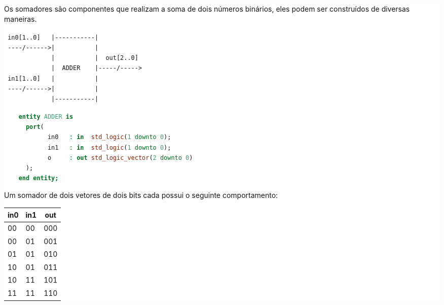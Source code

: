 Os somadores são componentes que realizam a soma de dois números binários, eles podem ser construídos de diversas maneiras. 

```
 in0[1..0]   |-----------|
 ----/------>|           |
             |           |  out[2..0]
             |  ADDER    |-----/----->
 in1[1..0]   |           |
 ----/------>|           |
             |-----------|

```


```vhdl
    entity ADDER is
      port(
            in0   : in  std_logic(1 downto 0);
            in1   : in  std_logic(1 downto 0);
            o     : out std_logic_vector(2 downto 0)
      );
    end entity;
```

Um somador de dois vetores de dois bits cada possui o seguinte comportamento:

| in0 | in1 | out |
| --- | --- | --- |
|  00 |  00 | 000 |
|  00 |  01 | 001 |
|  01 |  01 | 010 |
|  10 |  01 | 011 |
|  10 |  11 | 101 |
|  11 |  11 | 110 |
